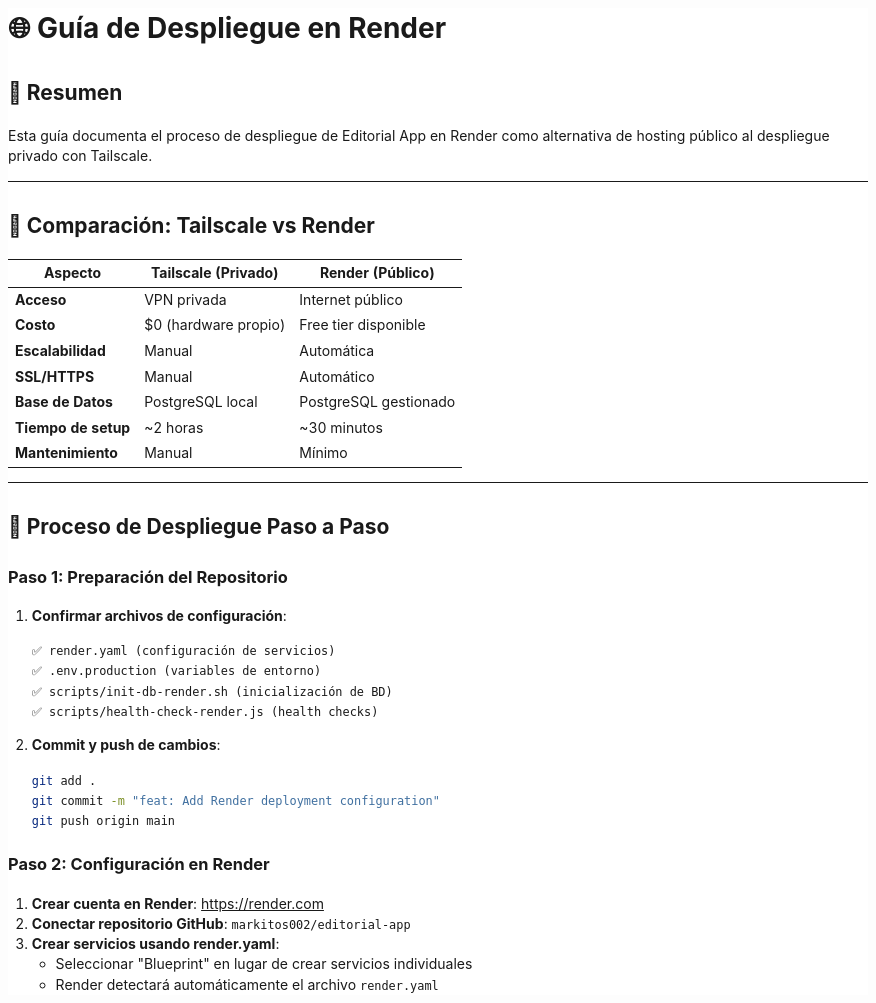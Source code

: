 # 🌐 Guía de Despliegue en Render

## 🎯 Resumen

Esta guía documenta el proceso de despliegue de Editorial App en Render como alternativa de hosting público al despliegue privado con Tailscale.

---

## 🔄 Comparación: Tailscale vs Render

| Aspecto | Tailscale (Privado) | Render (Público) |
|---------|-------------------|------------------|
| **Acceso** | VPN privada | Internet público |
| **Costo** | $0 (hardware propio) | Free tier disponible |
| **Escalabilidad** | Manual | Automática |
| **SSL/HTTPS** | Manual | Automático |
| **Base de Datos** | PostgreSQL local | PostgreSQL gestionado |
| **Tiempo de setup** | ~2 horas | ~30 minutos |
| **Mantenimiento** | Manual | Mínimo |

---

## 🚀 Proceso de Despliegue Paso a Paso

### **Paso 1: Preparación del Repositorio**

1. **Confirmar archivos de configuración**:
   ```
   ✅ render.yaml (configuración de servicios)
   ✅ .env.production (variables de entorno)
   ✅ scripts/init-db-render.sh (inicialización de BD)
   ✅ scripts/health-check-render.js (health checks)
   ```

2. **Commit y push de cambios**:
   ```bash
   git add .
   git commit -m "feat: Add Render deployment configuration"
   git push origin main
   ```

### **Paso 2: Configuración en Render**

1. **Crear cuenta en Render**: https://render.com
2. **Conectar repositorio GitHub**: `markitos002/editorial-app`
3. **Crear servicios usando render.yaml**:
   - Seleccionar "Blueprint" en lugar de crear servicios individuales
   - Render detectará automáticamente el archivo `render.yaml`
